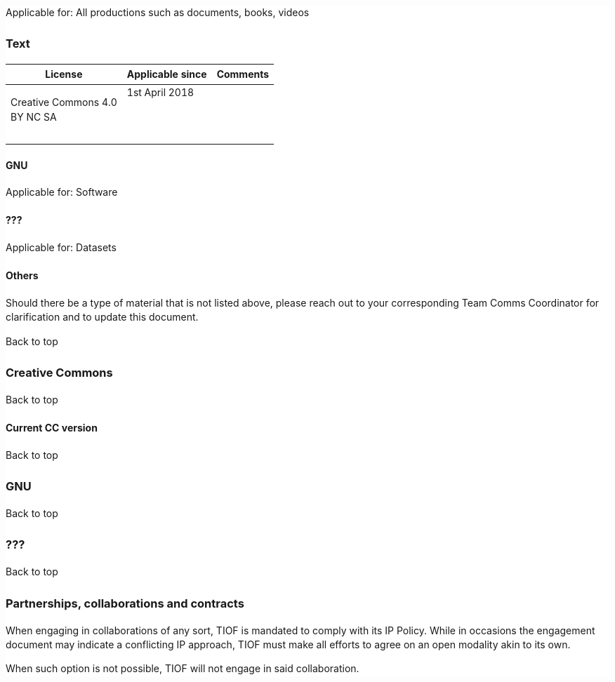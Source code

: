 Applicable for: All productions such as documents, books, videos



### Text



| License                                  | Applicable since | Comments |
| ---------------------------------------- | ---------------- | -------- |
| <p>Creative Commons 4.0 <br>BY NC SA</p> | 1st April 2018   |          |
|                                          |                  |          |
|                                          |                  |          |





#### GNU

Applicable for: Software

#### ???

Applicable for: Datasets

#### Others

Should there be a type of material that is not listed above, please reach out to your corresponding Team Comms Coordinator for clarification and to update this document.

Back to top

### Creative Commons

Back to top

#### Current CC version

Back to top

### GNU

Back to top

### ???

Back to top

### Partnerships, collaborations and contracts

When engaging in collaborations of any sort, TIOF is mandated to comply with its IP Policy. While in occasions the engagement document may indicate a conflicting IP approach, TIOF must make all efforts to agree on an open modality akin to its own.

When such option is not possible, TIOF will not engage in said collaboration.
